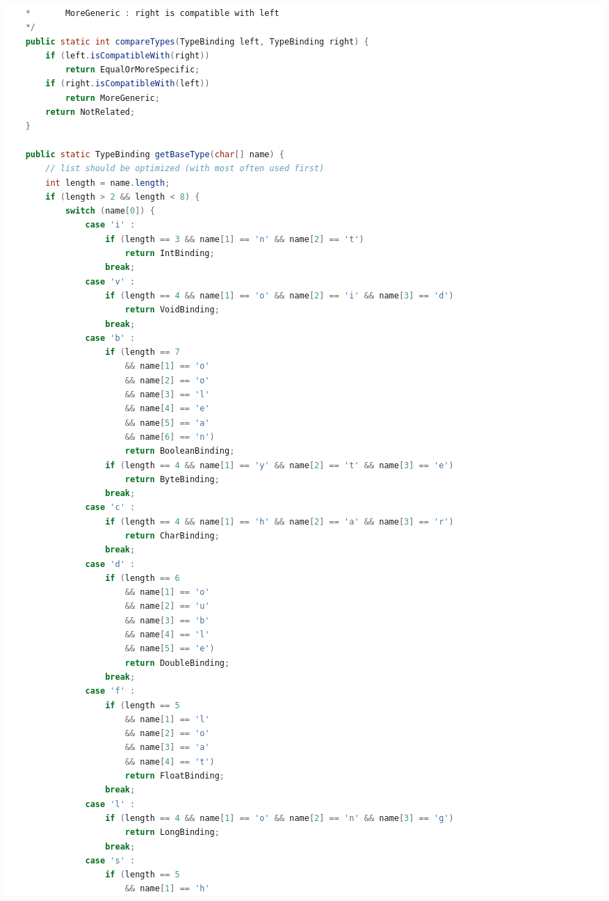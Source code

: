 ```java
	* 		MoreGeneric : right is compatible with left
	*/
	public static int compareTypes(TypeBinding left, TypeBinding right) {
		if (left.isCompatibleWith(right))
			return EqualOrMoreSpecific;
		if (right.isCompatibleWith(left))
			return MoreGeneric;
		return NotRelated;
	}
	
	public static TypeBinding getBaseType(char[] name) {
		// list should be optimized (with most often used first)
		int length = name.length;
		if (length > 2 && length < 8) {
			switch (name[0]) {
				case 'i' :
					if (length == 3 && name[1] == 'n' && name[2] == 't')
						return IntBinding;
					break;
				case 'v' :
					if (length == 4 && name[1] == 'o' && name[2] == 'i' && name[3] == 'd')
						return VoidBinding;
					break;
				case 'b' :
					if (length == 7
						&& name[1] == 'o'
						&& name[2] == 'o'
						&& name[3] == 'l'
						&& name[4] == 'e'
						&& name[5] == 'a'
						&& name[6] == 'n')
						return BooleanBinding;
					if (length == 4 && name[1] == 'y' && name[2] == 't' && name[3] == 'e')
						return ByteBinding;
					break;
				case 'c' :
					if (length == 4 && name[1] == 'h' && name[2] == 'a' && name[3] == 'r')
						return CharBinding;
					break;
				case 'd' :
					if (length == 6
						&& name[1] == 'o'
						&& name[2] == 'u'
						&& name[3] == 'b'
						&& name[4] == 'l'
						&& name[5] == 'e')
						return DoubleBinding;
					break;
				case 'f' :
					if (length == 5
						&& name[1] == 'l'
						&& name[2] == 'o'
						&& name[3] == 'a'
						&& name[4] == 't')
						return FloatBinding;
					break;
				case 'l' :
					if (length == 4 && name[1] == 'o' && name[2] == 'n' && name[3] == 'g')
						return LongBinding;
					break;
				case 's' :
					if (length == 5
						&& name[1] == 'h'
```